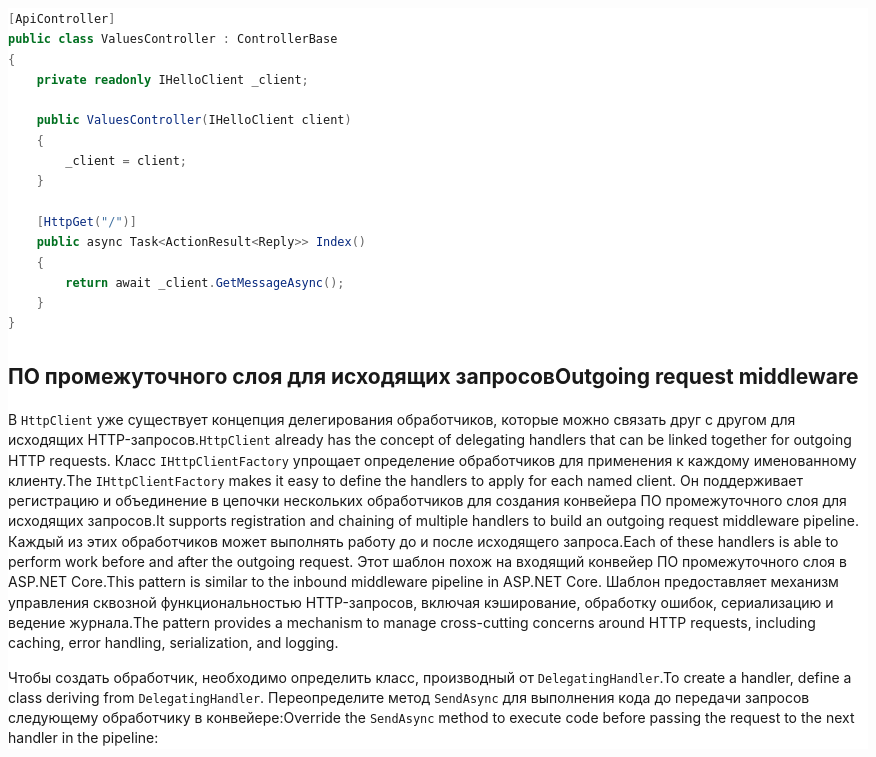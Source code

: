 ```csharp
[ApiController]
public class ValuesController : ControllerBase
{
    private readonly IHelloClient _client;

    public ValuesController(IHelloClient client)
    {
        _client = client;
    }

    [HttpGet("/")]
    public async Task<ActionResult<Reply>> Index()
    {
        return await _client.GetMessageAsync();
    }
}
```

## <a name="outgoing-request-middleware"></a><span data-ttu-id="cc6fe-165">ПО промежуточного слоя для исходящих запросов</span><span class="sxs-lookup"><span data-stu-id="cc6fe-165">Outgoing request middleware</span></span>

<span data-ttu-id="cc6fe-166">В `HttpClient` уже существует концепция делегирования обработчиков, которые можно связать друг с другом для исходящих HTTP-запросов.</span><span class="sxs-lookup"><span data-stu-id="cc6fe-166">`HttpClient` already has the concept of delegating handlers that can be linked together for outgoing HTTP requests.</span></span> <span data-ttu-id="cc6fe-167">Класс `IHttpClientFactory` упрощает определение обработчиков для применения к каждому именованному клиенту.</span><span class="sxs-lookup"><span data-stu-id="cc6fe-167">The `IHttpClientFactory` makes it easy to define the handlers to apply for each named client.</span></span> <span data-ttu-id="cc6fe-168">Он поддерживает регистрацию и объединение в цепочки нескольких обработчиков для создания конвейера ПО промежуточного слоя для исходящих запросов.</span><span class="sxs-lookup"><span data-stu-id="cc6fe-168">It supports registration and chaining of multiple handlers to build an outgoing request middleware pipeline.</span></span> <span data-ttu-id="cc6fe-169">Каждый из этих обработчиков может выполнять работу до и после исходящего запроса.</span><span class="sxs-lookup"><span data-stu-id="cc6fe-169">Each of these handlers is able to perform work before and after the outgoing request.</span></span> <span data-ttu-id="cc6fe-170">Этот шаблон похож на входящий конвейер ПО промежуточного слоя в ASP.NET Core.</span><span class="sxs-lookup"><span data-stu-id="cc6fe-170">This pattern is similar to the inbound middleware pipeline in ASP.NET Core.</span></span> <span data-ttu-id="cc6fe-171">Шаблон предоставляет механизм управления сквозной функциональностью HTTP-запросов, включая кэширование, обработку ошибок, сериализацию и ведение журнала.</span><span class="sxs-lookup"><span data-stu-id="cc6fe-171">The pattern provides a mechanism to manage cross-cutting concerns around HTTP requests, including caching, error handling, serialization, and logging.</span></span>

<span data-ttu-id="cc6fe-172">Чтобы создать обработчик, необходимо определить класс, производный от `DelegatingHandler`.</span><span class="sxs-lookup"><span data-stu-id="cc6fe-172">To create a handler, define a class deriving from `DelegatingHandler`.</span></span> <span data-ttu-id="cc6fe-173">Переопределите метод `SendAsync` для выполнения кода до передачи запросов следующему обработчику в конвейере:</span><span class="sxs-lookup"><span data-stu-id="cc6fe-173">Override the `SendAsync` method to execute code before passing the request to the next handler in the pipeline:</span></span>
